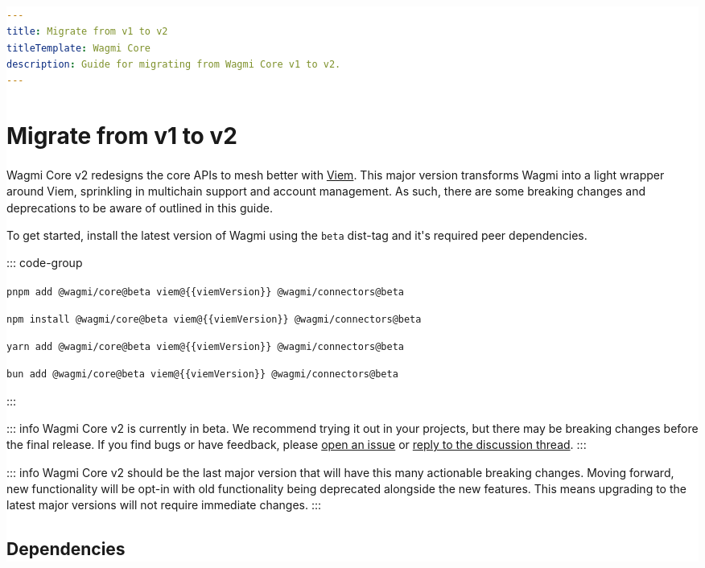```yaml
---
title: Migrate from v1 to v2
titleTemplate: Wagmi Core
description: Guide for migrating from Wagmi Core v1 to v2.
---
```


<script setup>
import packageJson from '../../../packages/core/package.json'

const viemVersion = packageJson.peerDependencies.viem
</script>

# Migrate from v1 to v2

Wagmi Core v2 redesigns the core APIs to mesh better with [Viem](https://viem.sh). This major version transforms Wagmi into a light wrapper around Viem, sprinkling in multichain support and account management. As such, there are some breaking changes and deprecations to be aware of outlined in this guide.

To get started, install the latest version of Wagmi using the `beta` dist-tag and it's required peer dependencies.

::: code-group
```bash-vue [pnpm]
pnpm add @wagmi/core@beta viem@{{viemVersion}} @wagmi/connectors@beta
```

```bash-vue [npm]
npm install @wagmi/core@beta viem@{{viemVersion}} @wagmi/connectors@beta
```

```bash-vue [yarn]
yarn add @wagmi/core@beta viem@{{viemVersion}} @wagmi/connectors@beta
```

```bash-vue [bun]
bun add @wagmi/core@beta viem@{{viemVersion}} @wagmi/connectors@beta
```
:::

::: info Wagmi Core v2 is currently in beta.
We recommend trying it out in your projects, but there may be breaking changes before the final release. If you find bugs or have feedback, please [open an issue](https://github.com/wevm/wagmi/issues/new/choose) or [reply to the discussion thread](https://github.com/wevm/wagmi/discussions/3068).
:::

::: info Wagmi Core v2 should be the last major version that will have this many actionable breaking changes. 
Moving forward, new functionality will be opt-in with old functionality being deprecated alongside the new features. This means upgrading to the latest major versions will not require immediate changes.
:::

## Dependencies
